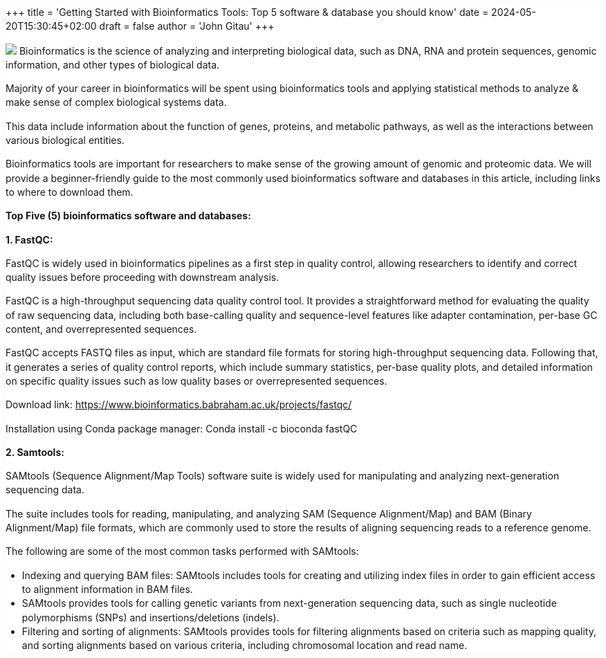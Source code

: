 +++
title = 'Getting Started with Bioinformatics Tools: Top 5 software & database you should know'
date = 2024-05-20T15:30:45+02:00
draft = false
author = 'John Gitau'
+++

![](images/FrontMeta.png)
Bioinformatics is the science of analyzing and interpreting biological data, such as DNA, RNA and protein sequences, genomic information, and other types of biological data.

Majority of your career in bioinformatics will be spent using bioinformatics tools and applying statistical methods to analyze & make sense of complex biological systems data.

This data include information about the function of genes, proteins, and metabolic pathways, as well as the interactions between various biological entities.

Bioinformatics tools are important for researchers to make sense of the growing amount of genomic and proteomic data. We will provide a beginner-friendly guide to the most commonly used bioinformatics software and databases in this article, including links to where to download them.

**Top Five (5) bioinformatics software and databases:**

**1. FastQC:**

FastQC is widely used in bioinformatics pipelines as a first step in quality control, allowing researchers to identify and correct quality issues before proceeding with downstream analysis.

FastQC is a high-throughput sequencing data quality control tool. It provides a straightforward method for evaluating the quality of raw sequencing data, including both base-calling quality and sequence-level features like adapter contamination, per-base GC content, and overrepresented sequences.

FastQC accepts FASTQ files as input, which are standard file formats for storing high-throughput sequencing data. Following that, it generates a series of quality control reports, which include summary statistics, per-base quality plots, and detailed information on specific quality issues such as low quality bases or overrepresented sequences.

Download link: https://www.bioinformatics.babraham.ac.uk/projects/fastqc/

Installation using Conda package manager: Conda install -c bioconda fastQC

**2. Samtools:**

SAMtools (Sequence Alignment/Map Tools) software suite is widely used for manipulating and analyzing next-generation sequencing data.

The suite includes tools for reading, manipulating, and analyzing SAM (Sequence Alignment/Map) and BAM (Binary Alignment/Map) file formats, which are commonly used to store the results of aligning sequencing reads to a reference genome.

The following are some of the most common tasks performed with SAMtools:

- Indexing and querying BAM files: SAMtools includes tools for creating and utilizing index files in order to gain efficient access to alignment information in BAM files.
- SAMtools provides tools for calling genetic variants from next-generation sequencing data, such as single nucleotide polymorphisms (SNPs) and insertions/deletions (indels).
- Filtering and sorting of alignments: SAMtools provides tools for filtering alignments based on criteria such as mapping quality, and sorting alignments based on various criteria, including chromosomal location and read name.

